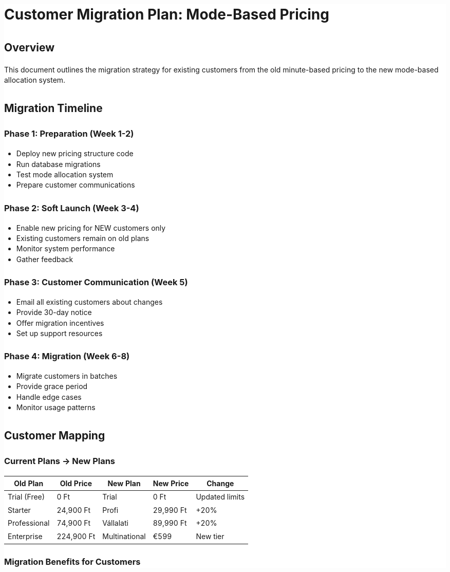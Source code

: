 # Customer Migration Plan: Mode-Based Pricing

## Overview
This document outlines the migration strategy for existing customers from the old minute-based pricing to the new mode-based allocation system.

## Migration Timeline

### Phase 1: Preparation (Week 1-2)
- Deploy new pricing structure code
- Run database migrations
- Test mode allocation system
- Prepare customer communications

### Phase 2: Soft Launch (Week 3-4)
- Enable new pricing for NEW customers only
- Existing customers remain on old plans
- Monitor system performance
- Gather feedback

### Phase 3: Customer Communication (Week 5)
- Email all existing customers about changes
- Provide 30-day notice
- Offer migration incentives
- Set up support resources

### Phase 4: Migration (Week 6-8)
- Migrate customers in batches
- Provide grace period
- Handle edge cases
- Monitor usage patterns

## Customer Mapping

### Current Plans → New Plans

| Old Plan | Old Price | New Plan | New Price | Change |
|----------|-----------|----------|-----------|---------|
| Trial (Free) | 0 Ft | Trial | 0 Ft | Updated limits |
| Starter | 24,900 Ft | Profi | 29,990 Ft | +20% |
| Professional | 74,900 Ft | Vállalati | 89,990 Ft | +20% |
| Enterprise | 224,900 Ft | Multinational | €599 | New tier |

### Migration Benefits for Customers
